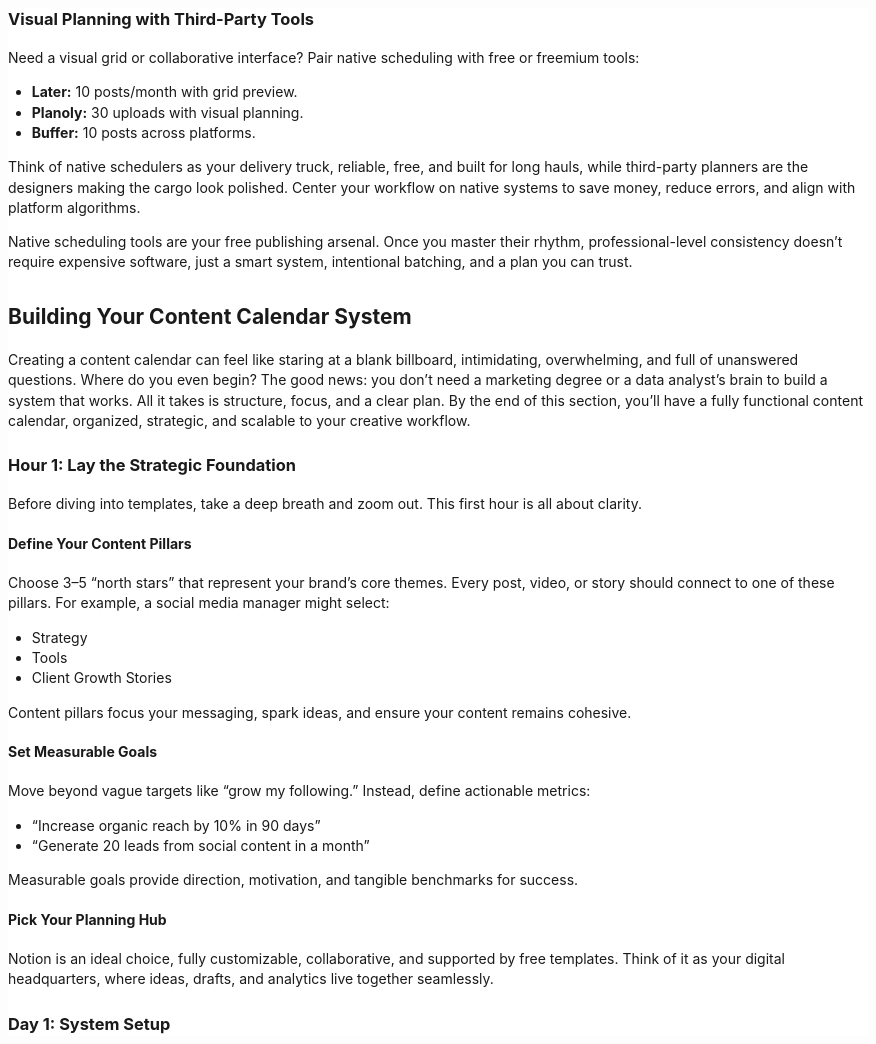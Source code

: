 ### **Visual Planning with Third-Party Tools**

Need a visual grid or collaborative interface? Pair native scheduling with free or freemium tools:

* **Later:** 10 posts/month with grid preview.
* **Planoly:** 30 uploads with visual planning.
* **Buffer:** 10 posts across platforms.

Think of native schedulers as your delivery truck, reliable, free, and built for long hauls, while third-party planners are the designers making the cargo look polished. Center your workflow on native systems to save money, reduce errors, and align with platform algorithms.

Native scheduling tools are your free publishing arsenal. Once you master their rhythm, professional-level consistency doesn’t require expensive software, just a smart system, intentional batching, and a plan you can trust.

## **Building Your Content Calendar System**

Creating a content calendar can feel like staring at a blank billboard, intimidating, overwhelming, and full of unanswered questions. Where do you even begin? The good news: you don’t need a marketing degree or a data analyst’s brain to build a system that works. All it takes is structure, focus, and a clear plan. By the end of this section, you’ll have a fully functional content calendar, organized, strategic, and scalable to your creative workflow.

### **Hour 1: Lay the Strategic Foundation**

Before diving into templates, take a deep breath and zoom out. This first hour is all about clarity.

#### **Define Your Content Pillars**

Choose 3–5 “north stars” that represent your brand’s core themes. Every post, video, or story should connect to one of these pillars. For example, a social media manager might select:

* Strategy
* Tools
* Client Growth Stories

Content pillars focus your messaging, spark ideas, and ensure your content remains cohesive.

#### **Set Measurable Goals**

Move beyond vague targets like “grow my following.” Instead, define actionable metrics:

* “Increase organic reach by 10% in 90 days”
* “Generate 20 leads from social content in a month”

Measurable goals provide direction, motivation, and tangible benchmarks for success.

#### **Pick Your Planning Hub**

Notion is an ideal choice, fully customizable, collaborative, and supported by free templates. Think of it as your digital headquarters, where ideas, drafts, and analytics live together seamlessly.

### **Day 1: System Setup**
